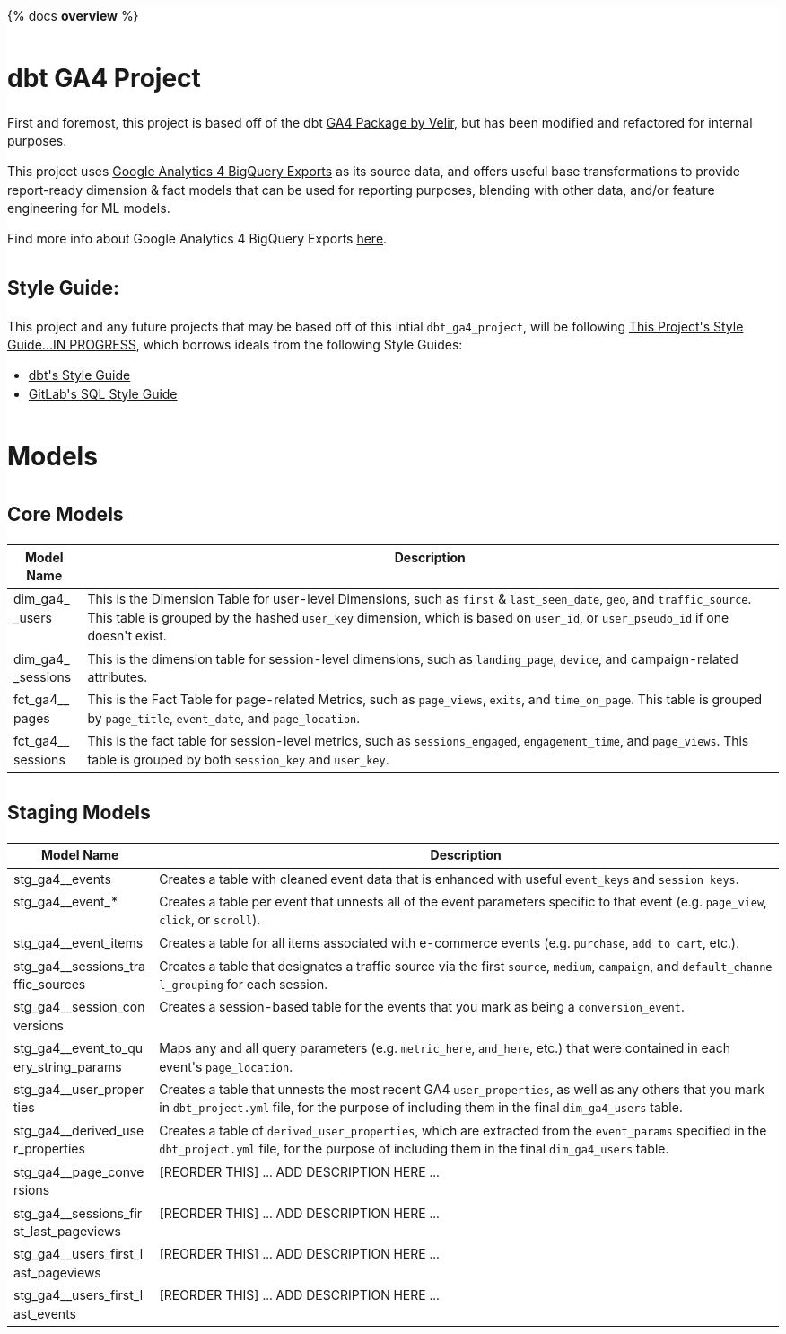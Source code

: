 {% docs __overview__ %}

# dbt GA4 Project
First and foremost, this project is based off of the dbt [GA4 Package by Velir](https://hub.getdbt.com/velir/ga4/latest), but has been modified and refactored for internal purposes.

This project uses [Google Analytics 4 BigQuery Exports](https://support.google.com/analytics/topic/9359001) as its source data, and offers useful base transformations to provide report-ready dimension & fact models that can be used for reporting purposes, blending with other data, and/or feature engineering for ML models.

Find more info about Google Analytics 4 BigQuery Exports [here](https://developers.google.com/analytics/bigquery).

## Style Guide:
This project and any future projects that may be based off of this intial `dbt_ga4_project`, will be following [This Project's Style Guide...IN PROGRESS](), which borrows ideals from the following Style Guides:
- [dbt's Style Guide](https://github.com/dbt-labs/corp/blob/main/dbt_style_guide.md)
- [GitLab's SQL Style Guide](https://about.gitlab.com/handbook/business-technology/data-team/platform/sql-style-guide)

# Models
## Core Models
| Model Name | Description |
|------------|-------------|
| dim_ga4__users | This is the Dimension Table for user-level Dimensions, such as `first` & `last_seen_date`, `geo`, and `traffic_source`. This table is grouped by the hashed `user_key` dimension, which is based on `user_id`, or `user_pseudo_id` if one doesn't exist. | 
| dim_ga4__sessions | This is the dimension table for session-level dimensions, such as `landing_page`, `device`, and campaign-related attributes. |
| fct_ga4__pages | This is the Fact Table for page-related Metrics, such as `page_views`, `exits`, and `time_on_page`. This table is grouped by `page_title`, `event_date`, and `page_location`. |
| fct_ga4__sessions | This is the fact table for session-level metrics, such as `sessions_engaged`, `engagement_time`, and `page_views`. This table is grouped by both `session_key` and `user_key`. |

## Staging Models
| Model Name | Description |
|------------|-------------|
| stg_ga4__events | Creates a table with cleaned event data that is enhanced with useful `event_keys` and `session keys`. |
| stg_ga4__event_* | Creates a table per event that unnests all of the event parameters specific to that event (e.g. `page_view`, `click`, or `scroll`). |
| stg_ga4__event_items | Creates a table for all items associated with e-commerce events (e.g. `purchase`, `add to cart`, etc.). |
| stg_ga4__sessions_traffic_sources | Creates a table that designates a traffic source via the first `source`, `medium`, `campaign`, and `default_channel_grouping` for each session. |
| stg_ga4__session_conversions | Creates a session-based table for the events that you mark as being a `conversion_event`. |
| stg_ga4__event_to_query_string_params | Maps any and all query parameters (e.g. `metric_here`, `and_here`, etc.) that were contained in each event's `page_location`. |
| stg_ga4__user_properties | Creates a table that unnests the most recent GA4 `user_properties`, as well as any others  that you mark in `dbt_project.yml` file, for the purpose of including them in the final `dim_ga4_users` table. |
| stg_ga4__derived_user_properties | Creates a table of `derived_user_properties`, which are extracted from the `event_params` specified in the `dbt_project.yml` file,  for the purpose of including them in the final `dim_ga4_users` table. |
| stg_ga4__page_conversions | [REORDER THIS] ... ADD DESCRIPTION HERE ... |
| stg_ga4__sessions_first_last_pageviews | [REORDER THIS] ... ADD DESCRIPTION HERE ... |
| stg_ga4__users_first_last_pageviews | [REORDER THIS] ... ADD DESCRIPTION HERE ... |
| stg_ga4__users_first_last_events | [REORDER THIS] ... ADD DESCRIPTION HERE ... |
